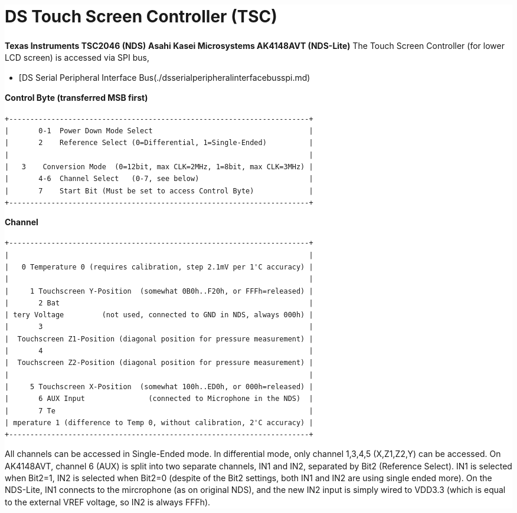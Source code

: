 # DS Touch Screen Controller (TSC)


**Texas Instruments TSC2046 (NDS)**
**Asahi Kasei Microsystems AK4148AVT (NDS-Lite)**
The Touch Screen Controller (for lower LCD screen) is accessed via SPI
bus,
- [DS Serial Peripheral Interface Bus(./dsserialperipheralinterfacebusspi.md)

**Control Byte (transferred MSB first)**

```
+-----------------------------------------------------------------------+
|       0-1  Power Down Mode Select                                     |
|       2    Reference Select (0=Differential, 1=Single-Ended)          |
|                                                                       |
|   3    Conversion Mode  (0=12bit, max CLK=2MHz, 1=8bit, max CLK=3MHz) |
|       4-6  Channel Select   (0-7, see below)                          |
|       7    Start Bit (Must be set to access Control Byte)             |
+-----------------------------------------------------------------------+
```


**Channel**

```
+-----------------------------------------------------------------------+
|                                                                       |
|   0 Temperature 0 (requires calibration, step 2.1mV per 1'C accuracy) |
|                                                                       |
|     1 Touchscreen Y-Position  (somewhat 0B0h..F20h, or FFFh=released) |
|       2 Bat                                                           |
| tery Voltage         (not used, connected to GND in NDS, always 000h) |
|       3                                                               |
|  Touchscreen Z1-Position (diagonal position for pressure measurement) |
|       4                                                               |
|  Touchscreen Z2-Position (diagonal position for pressure measurement) |
|                                                                       |
|     5 Touchscreen X-Position  (somewhat 100h..ED0h, or 000h=released) |
|       6 AUX Input               (connected to Microphone in the NDS)  |
|       7 Te                                                            |
| mperature 1 (difference to Temp 0, without calibration, 2'C accuracy) |
+-----------------------------------------------------------------------+
```

All channels can be accessed in Single-Ended mode.
In differential mode, only channel 1,3,4,5 (X,Z1,Z2,Y) can be accessed.
On AK4148AVT, channel 6 (AUX) is split into two separate channels, IN1
and IN2, separated by Bit2 (Reference Select). IN1 is selected when
Bit2=1, IN2 is selected when Bit2=0 (despite of the Bit2 settings, both
IN1 and IN2 are using single ended more). On the NDS-Lite, IN1 connects
to the mircrophone (as on original NDS), and the new IN2 input is simply
wired to VDD3.3 (which is equal to the external VREF voltage, so IN2 is
always FFFh).
